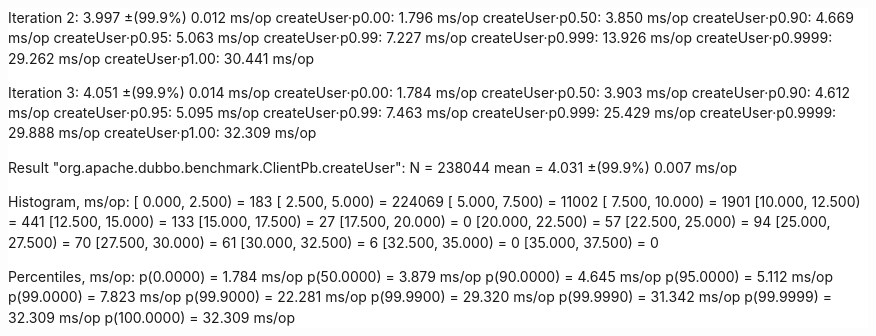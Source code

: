 Iteration   2: 3.997 ±(99.9%) 0.012 ms/op
                 createUser·p0.00:   1.796 ms/op
                 createUser·p0.50:   3.850 ms/op
                 createUser·p0.90:   4.669 ms/op
                 createUser·p0.95:   5.063 ms/op
                 createUser·p0.99:   7.227 ms/op
                 createUser·p0.999:  13.926 ms/op
                 createUser·p0.9999: 29.262 ms/op
                 createUser·p1.00:   30.441 ms/op

Iteration   3: 4.051 ±(99.9%) 0.014 ms/op
                 createUser·p0.00:   1.784 ms/op
                 createUser·p0.50:   3.903 ms/op
                 createUser·p0.90:   4.612 ms/op
                 createUser·p0.95:   5.095 ms/op
                 createUser·p0.99:   7.463 ms/op
                 createUser·p0.999:  25.429 ms/op
                 createUser·p0.9999: 29.888 ms/op
                 createUser·p1.00:   32.309 ms/op



Result "org.apache.dubbo.benchmark.ClientPb.createUser":
  N = 238044
  mean =      4.031 ±(99.9%) 0.007 ms/op

  Histogram, ms/op:
    [ 0.000,  2.500) = 183 
    [ 2.500,  5.000) = 224069 
    [ 5.000,  7.500) = 11002 
    [ 7.500, 10.000) = 1901 
    [10.000, 12.500) = 441 
    [12.500, 15.000) = 133 
    [15.000, 17.500) = 27 
    [17.500, 20.000) = 0 
    [20.000, 22.500) = 57 
    [22.500, 25.000) = 94 
    [25.000, 27.500) = 70 
    [27.500, 30.000) = 61 
    [30.000, 32.500) = 6 
    [32.500, 35.000) = 0 
    [35.000, 37.500) = 0 

  Percentiles, ms/op:
      p(0.0000) =      1.784 ms/op
     p(50.0000) =      3.879 ms/op
     p(90.0000) =      4.645 ms/op
     p(95.0000) =      5.112 ms/op
     p(99.0000) =      7.823 ms/op
     p(99.9000) =     22.281 ms/op
     p(99.9900) =     29.320 ms/op
     p(99.9990) =     31.342 ms/op
     p(99.9999) =     32.309 ms/op
    p(100.0000) =     32.309 ms/op

